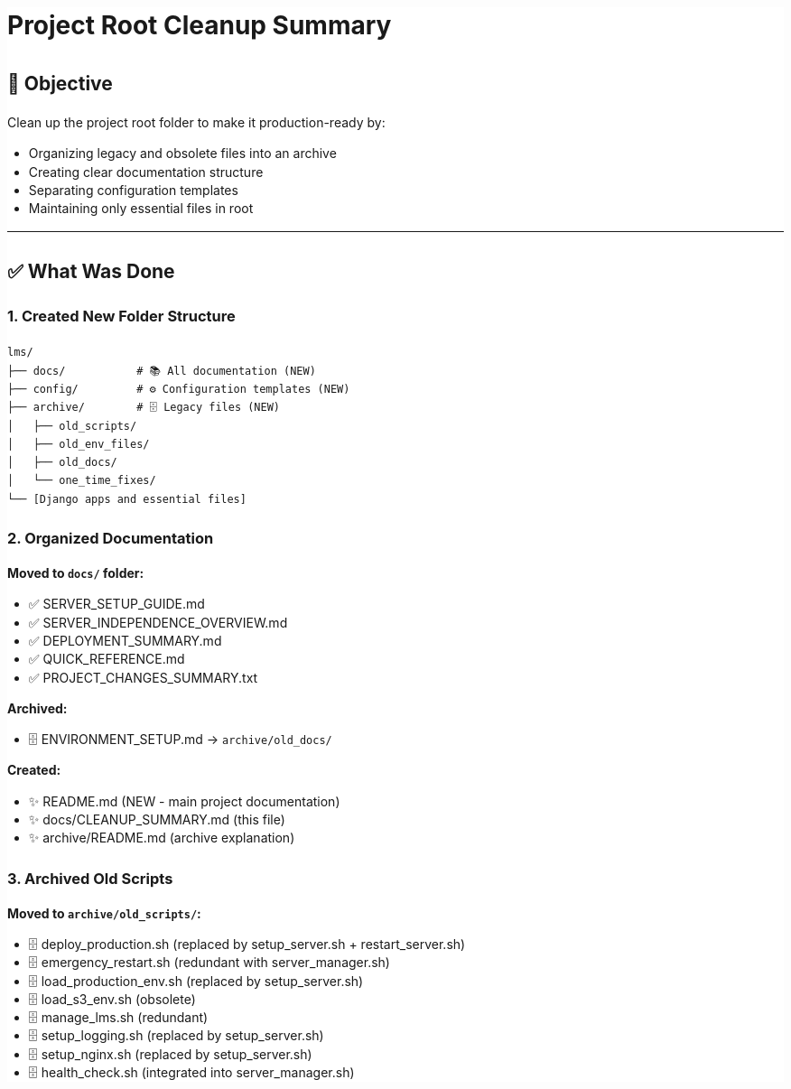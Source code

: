 # Project Root Cleanup Summary

## 🎯 Objective
Clean up the project root folder to make it production-ready by:
- Organizing legacy and obsolete files into an archive
- Creating clear documentation structure
- Separating configuration templates
- Maintaining only essential files in root

---

## ✅ What Was Done

### 1. Created New Folder Structure

```
lms/
├── docs/           # 📚 All documentation (NEW)
├── config/         # ⚙️ Configuration templates (NEW)
├── archive/        # 🗄️ Legacy files (NEW)
│   ├── old_scripts/
│   ├── old_env_files/
│   ├── old_docs/
│   └── one_time_fixes/
└── [Django apps and essential files]
```

### 2. Organized Documentation

**Moved to `docs/` folder:**
- ✅ SERVER_SETUP_GUIDE.md
- ✅ SERVER_INDEPENDENCE_OVERVIEW.md
- ✅ DEPLOYMENT_SUMMARY.md
- ✅ QUICK_REFERENCE.md
- ✅ PROJECT_CHANGES_SUMMARY.txt

**Archived:**
- 🗄️ ENVIRONMENT_SETUP.md → `archive/old_docs/`

**Created:**
- ✨ README.md (NEW - main project documentation)
- ✨ docs/CLEANUP_SUMMARY.md (this file)
- ✨ archive/README.md (archive explanation)

### 3. Archived Old Scripts

**Moved to `archive/old_scripts/`:**
- 🗄️ deploy_production.sh (replaced by setup_server.sh + restart_server.sh)
- 🗄️ emergency_restart.sh (redundant with server_manager.sh)
- 🗄️ load_production_env.sh (replaced by setup_server.sh)
- 🗄️ load_s3_env.sh (obsolete)
- 🗄️ manage_lms.sh (redundant)
- 🗄️ setup_logging.sh (replaced by setup_server.sh)
- 🗄️ setup_nginx.sh (replaced by setup_server.sh)
- 🗄️ health_check.sh (integrated into server_manager.sh)
